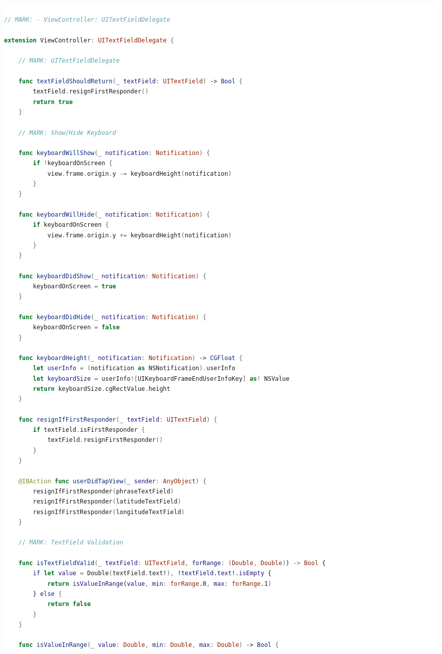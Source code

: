 ``` swift

// MARK: - ViewController: UITextFieldDelegate

extension ViewController: UITextFieldDelegate {
    
    // MARK: UITextFieldDelegate
    
    func textFieldShouldReturn(_ textField: UITextField) -> Bool {
        textField.resignFirstResponder()
        return true
    }
    
    // MARK: Show/Hide Keyboard
    
    func keyboardWillShow(_ notification: Notification) {
        if !keyboardOnScreen {
            view.frame.origin.y -= keyboardHeight(notification)
        }
    }
    
    func keyboardWillHide(_ notification: Notification) {
        if keyboardOnScreen {
            view.frame.origin.y += keyboardHeight(notification)
        }
    }
    
    func keyboardDidShow(_ notification: Notification) {
        keyboardOnScreen = true
    }
    
    func keyboardDidHide(_ notification: Notification) {
        keyboardOnScreen = false
    }
    
    func keyboardHeight(_ notification: Notification) -> CGFloat {
        let userInfo = (notification as NSNotification).userInfo
        let keyboardSize = userInfo![UIKeyboardFrameEndUserInfoKey] as! NSValue
        return keyboardSize.cgRectValue.height
    }
    
    func resignIfFirstResponder(_ textField: UITextField) {
        if textField.isFirstResponder {
            textField.resignFirstResponder()
        }
    }
    
    @IBAction func userDidTapView(_ sender: AnyObject) {
        resignIfFirstResponder(phraseTextField)
        resignIfFirstResponder(latitudeTextField)
        resignIfFirstResponder(longitudeTextField)
    }
    
    // MARK: TextField Validation
    
    func isTextFieldValid(_ textField: UITextField, forRange: (Double, Double)) -> Bool {
        if let value = Double(textField.text!), !textField.text!.isEmpty {
            return isValueInRange(value, min: forRange.0, max: forRange.1)
        } else {
            return false
        }
    }
    
    func isValueInRange(_ value: Double, min: Double, max: Double) -> Bool {
```